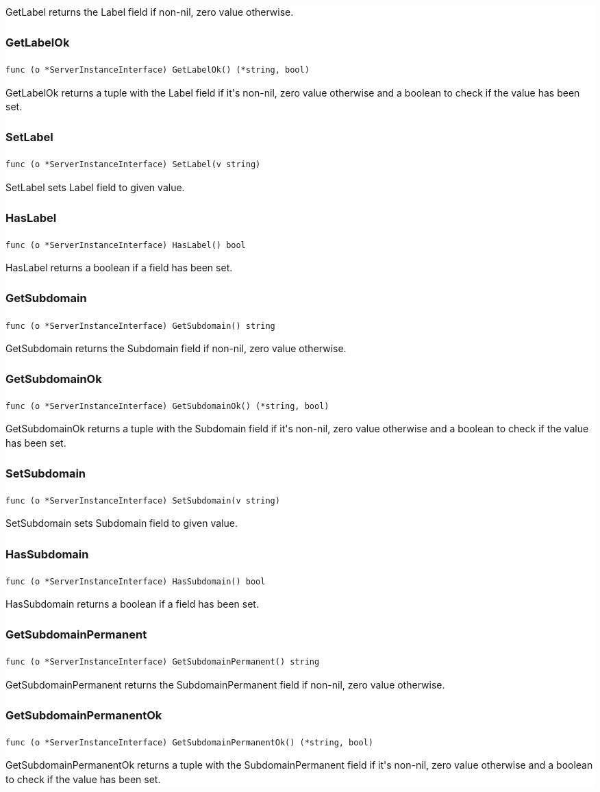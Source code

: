 GetLabel returns the Label field if non-nil, zero value otherwise.

### GetLabelOk

`func (o *ServerInstanceInterface) GetLabelOk() (*string, bool)`

GetLabelOk returns a tuple with the Label field if it's non-nil, zero value otherwise
and a boolean to check if the value has been set.

### SetLabel

`func (o *ServerInstanceInterface) SetLabel(v string)`

SetLabel sets Label field to given value.

### HasLabel

`func (o *ServerInstanceInterface) HasLabel() bool`

HasLabel returns a boolean if a field has been set.

### GetSubdomain

`func (o *ServerInstanceInterface) GetSubdomain() string`

GetSubdomain returns the Subdomain field if non-nil, zero value otherwise.

### GetSubdomainOk

`func (o *ServerInstanceInterface) GetSubdomainOk() (*string, bool)`

GetSubdomainOk returns a tuple with the Subdomain field if it's non-nil, zero value otherwise
and a boolean to check if the value has been set.

### SetSubdomain

`func (o *ServerInstanceInterface) SetSubdomain(v string)`

SetSubdomain sets Subdomain field to given value.

### HasSubdomain

`func (o *ServerInstanceInterface) HasSubdomain() bool`

HasSubdomain returns a boolean if a field has been set.

### GetSubdomainPermanent

`func (o *ServerInstanceInterface) GetSubdomainPermanent() string`

GetSubdomainPermanent returns the SubdomainPermanent field if non-nil, zero value otherwise.

### GetSubdomainPermanentOk

`func (o *ServerInstanceInterface) GetSubdomainPermanentOk() (*string, bool)`

GetSubdomainPermanentOk returns a tuple with the SubdomainPermanent field if it's non-nil, zero value otherwise
and a boolean to check if the value has been set.
